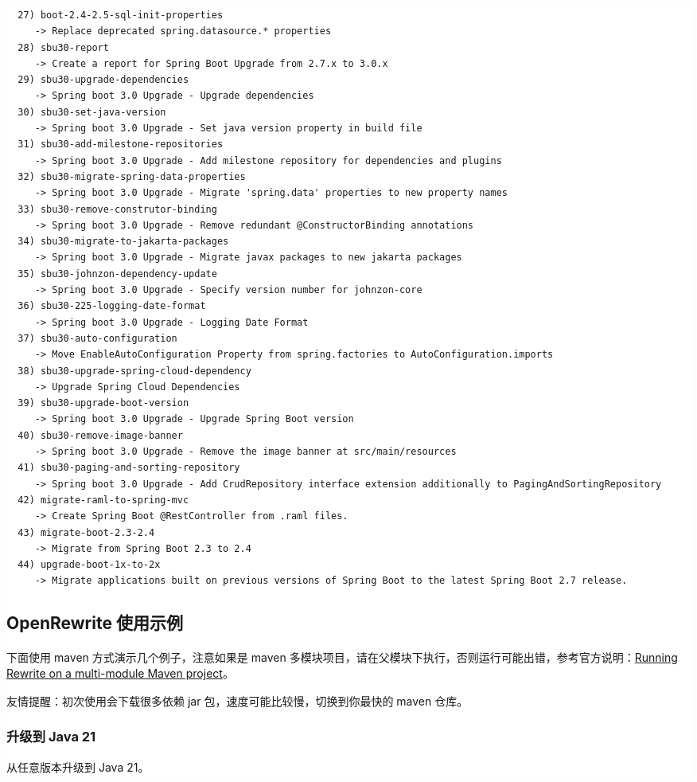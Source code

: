 ```console
  27) boot-2.4-2.5-sql-init-properties
     -> Replace deprecated spring.datasource.* properties
  28) sbu30-report
     -> Create a report for Spring Boot Upgrade from 2.7.x to 3.0.x
  29) sbu30-upgrade-dependencies
     -> Spring boot 3.0 Upgrade - Upgrade dependencies
  30) sbu30-set-java-version
     -> Spring boot 3.0 Upgrade - Set java version property in build file
  31) sbu30-add-milestone-repositories
     -> Spring boot 3.0 Upgrade - Add milestone repository for dependencies and plugins
  32) sbu30-migrate-spring-data-properties
     -> Spring boot 3.0 Upgrade - Migrate 'spring.data' properties to new property names
  33) sbu30-remove-construtor-binding
     -> Spring boot 3.0 Upgrade - Remove redundant @ConstructorBinding annotations
  34) sbu30-migrate-to-jakarta-packages
     -> Spring boot 3.0 Upgrade - Migrate javax packages to new jakarta packages
  35) sbu30-johnzon-dependency-update
     -> Spring boot 3.0 Upgrade - Specify version number for johnzon-core
  36) sbu30-225-logging-date-format
     -> Spring boot 3.0 Upgrade - Logging Date Format
  37) sbu30-auto-configuration
     -> Move EnableAutoConfiguration Property from spring.factories to AutoConfiguration.imports
  38) sbu30-upgrade-spring-cloud-dependency
     -> Upgrade Spring Cloud Dependencies
  39) sbu30-upgrade-boot-version
     -> Spring boot 3.0 Upgrade - Upgrade Spring Boot version
  40) sbu30-remove-image-banner
     -> Spring boot 3.0 Upgrade - Remove the image banner at src/main/resources
  41) sbu30-paging-and-sorting-repository
     -> Spring boot 3.0 Upgrade - Add CrudRepository interface extension additionally to PagingAndSortingRepository
  42) migrate-raml-to-spring-mvc
     -> Create Spring Boot @RestController from .raml files.
  43) migrate-boot-2.3-2.4
     -> Migrate from Spring Boot 2.3 to 2.4
  44) upgrade-boot-1x-to-2x
     -> Migrate applications built on previous versions of Spring Boot to the latest Spring Boot 2.7 release.

```

## OpenRewrite 使用示例

下面使用 maven 方式演示几个例子，注意如果是 maven 多模块项目，请在父模块下执行，否则运行可能出错，参考官方说明：[Running Rewrite on a multi-module Maven project](https://docs.openrewrite.org/running-recipes/multi-module-maven)。

友情提醒：初次使用会下载很多依赖 jar 包，速度可能比较慢，切换到你最快的 maven 仓库。

### 升级到 Java 21

从任意版本升级到 Java 21。
